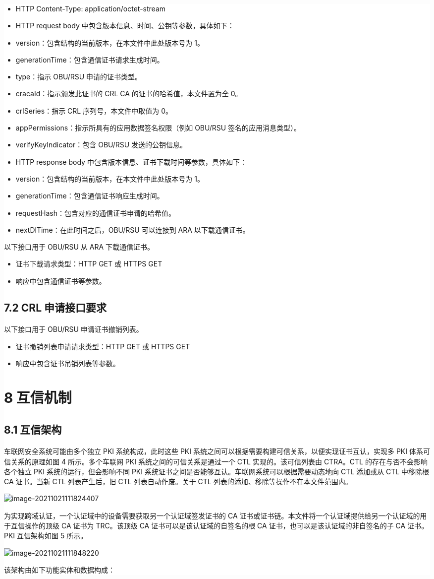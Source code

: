 - HTTP Content-Type: application/octet-stream 

- HTTP request body 中包含版本信息、时间、公钥等参数，具体如下： 

- version：包含结构的当前版本，在本文件中此处版本号为 1。 

- generationTime：包含通信证书请求生成时间。 

- type：指示 OBU/RSU 申请的证书类型。 

- cracaId：指示颁发此证书的 CRL CA 的证书的哈希值，本文件置为全 0。 

- crlSeries：指示 CRL 序列号，本文件中取值为 0。

- appPermissions：指示所具有的应用数据签名权限（例如 OBU/RSU 签名的应用消息类型）。 

- verifyKeyIndicator：包含 OBU/RSU 发送的公钥信息。 

- HTTP response body 中包含版本信息、证书下载时间等参数，具体如下： 

- version：包含结构的当前版本，在本文件中此处版本号为 1。 

- generationTime：包含通信证书响应生成时间。 

- requestHash：包含对应的通信证书申请的哈希值。 

- nextDlTime：在此时间之后，OBU/RSU 可以连接到 ARA 以下载通信证书。 

以下接口用于 OBU/RSU 从 ARA 下载通信证书。 

- 证书下载请求类型：HTTP GET 或 HTTPS GET 

- 响应中包含通信证书等参数。 

## 7.2 CRL 申请接口要求 

以下接口用于 OBU/RSU 申请证书撤销列表。 

- 证书撤销列表申请请求类型：HTTP GET 或 HTTPS GET 

- 响应中包含证书吊销列表等参数。 

# 8 互信机制 

## 8.1 互信架构 

车联网安全系统可能由多个独立 PKI 系统构成，此时这些 PKI 系统之间可以根据需要构建可信关系，以便实现证书互认，实现多 PKI 体系可信关系的原理如图 4 所示。多个车联网 PKI 系统之间的可信关系是通过一个 CTL 实现的。该可信列表由 CTRA。CTL 的存在与否不会影响各个独立 PKI 系统的运行，但会影响不同 PKI 系统证书之间是否能够互认。车联网系统可以根据需要动态地向 CTL 添加或从 CTL 中移除根 CA 证书。当新 CTL 列表产生后，旧 CTL 列表自动作废。关于 CTL 列表的添加、移除等操作不在本文件范围内。

![image-20211021111824407](https://gitee.com/er-huomeng/l-img/raw/master/image-20211021111824407.png)

为实现跨域认证，一个认证域中的设备需要获取另一个认证域签发证书的 CA 证书或证书链。本文件将一个认证域提供给另一个认证域的用于互信操作的顶级 CA 证书为 TRC。该顶级 CA 证书可以是该认证域的自签名的根 CA 证书，也可以是该认证域的非自签名的子 CA 证书。PKI 互信架构如图 5 所示。

![image-20211021111848220](https://gitee.com/er-huomeng/l-img/raw/master/image-20211021111848220.png)

该架构由如下功能实体和数据构成： 
